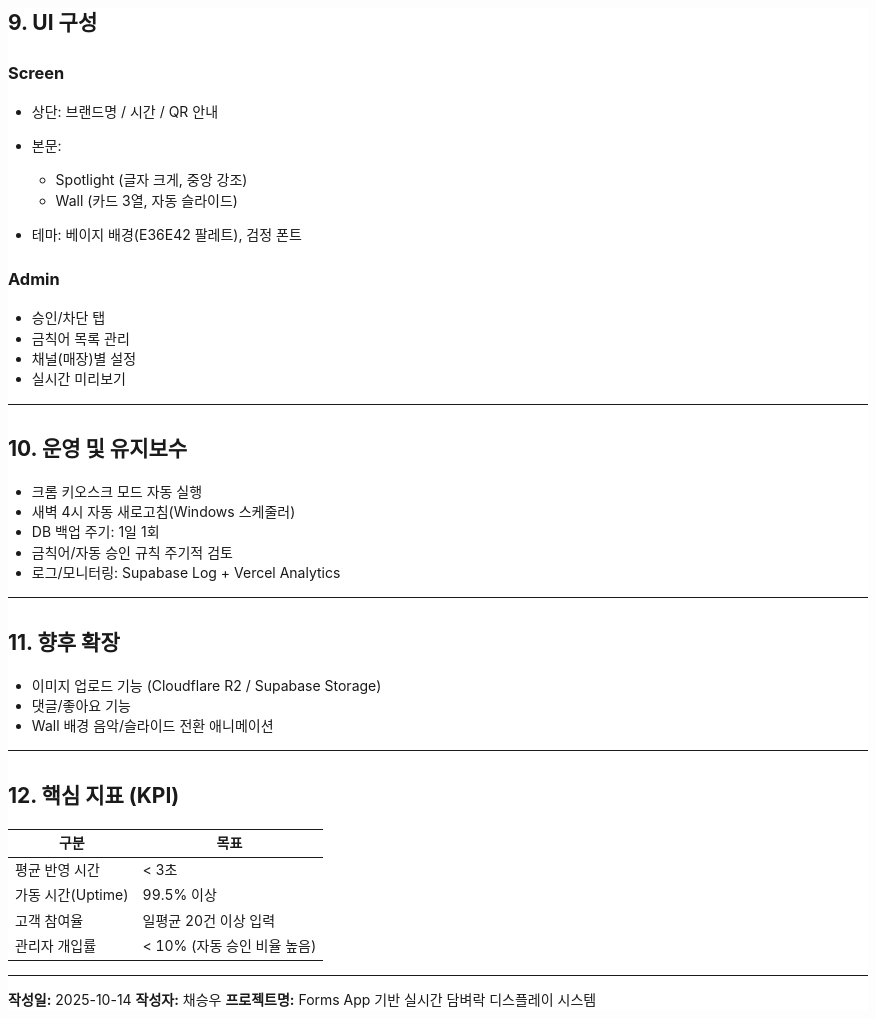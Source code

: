 ## 9. UI 구성

### Screen

* 상단: 브랜드명 / 시간 / QR 안내
* 본문:

  * Spotlight (글자 크게, 중앙 강조)
  * Wall (카드 3열, 자동 슬라이드)
* 테마: 베이지 배경(E36E42 팔레트), 검정 폰트

### Admin

* 승인/차단 탭
* 금칙어 목록 관리
* 채널(매장)별 설정
* 실시간 미리보기

---

## 10. 운영 및 유지보수

* 크롬 키오스크 모드 자동 실행
* 새벽 4시 자동 새로고침(Windows 스케줄러)
* DB 백업 주기: 1일 1회
* 금칙어/자동 승인 규칙 주기적 검토
* 로그/모니터링: Supabase Log + Vercel Analytics

---

## 11. 향후 확장

* 이미지 업로드 기능 (Cloudflare R2 / Supabase Storage)
* 댓글/좋아요 기능
* Wall 배경 음악/슬라이드 전환 애니메이션

---

## 12. 핵심 지표 (KPI)

| 구분            | 목표                  |
| ------------- | ------------------- |
| 평균 반영 시간      | < 3초                |
| 가동 시간(Uptime) | 99.5% 이상            |
| 고객 참여율        | 일평균 20건 이상 입력       |
| 관리자 개입률       | < 10% (자동 승인 비율 높음) |

---

**작성일:** 2025-10-14
**작성자:** 채승우
**프로젝트명:** Forms App 기반 실시간 담벼락 디스플레이 시스템
